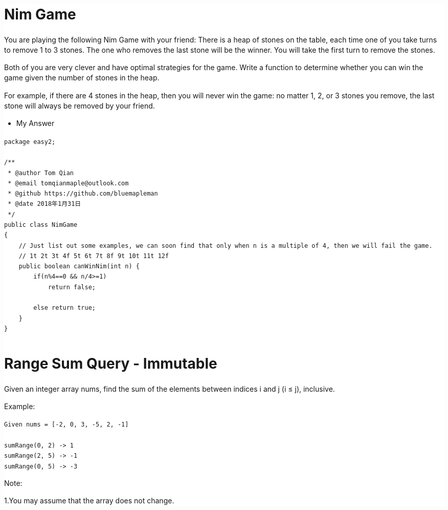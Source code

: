 
# Nim Game

You are playing the following Nim Game with your friend: There is a heap of stones on the table, each time one of you take turns to remove 1 to 3 stones. The one who removes the last stone will be the winner. You will take the first turn to remove the stones.

Both of you are very clever and have optimal strategies for the game. Write a function to determine whether you can win the game given the number of stones in the heap.

For example, if there are 4 stones in the heap, then you will never win the game: no matter 1, 2, or 3 stones you remove, the last stone will always be removed by your friend.

- My Answer
```
package easy2;

/**
 * @author Tom Qian
 * @email tomqianmaple@outlook.com
 * @github https://github.com/bluemapleman
 * @date 2018年1月31日
 */
public class NimGame
{
    // Just list out some examples, we can soon find that only when n is a multiple of 4, then we will fail the game. 
    // 1t 2t 3t 4f 5t 6t 7t 8f 9t 10t 11t 12f
    public boolean canWinNim(int n) {
        if(n%4==0 && n/4>=1)
            return false;
        
        else return true;
    }
}
```

# Range Sum Query - Immutable

Given an integer array nums, find the sum of the elements between indices i and j (i ≤ j), inclusive.

Example:
```
Given nums = [-2, 0, 3, -5, 2, -1]

sumRange(0, 2) -> 1
sumRange(2, 5) -> -1
sumRange(0, 5) -> -3
```
Note:

1.You may assume that the array does not change.
